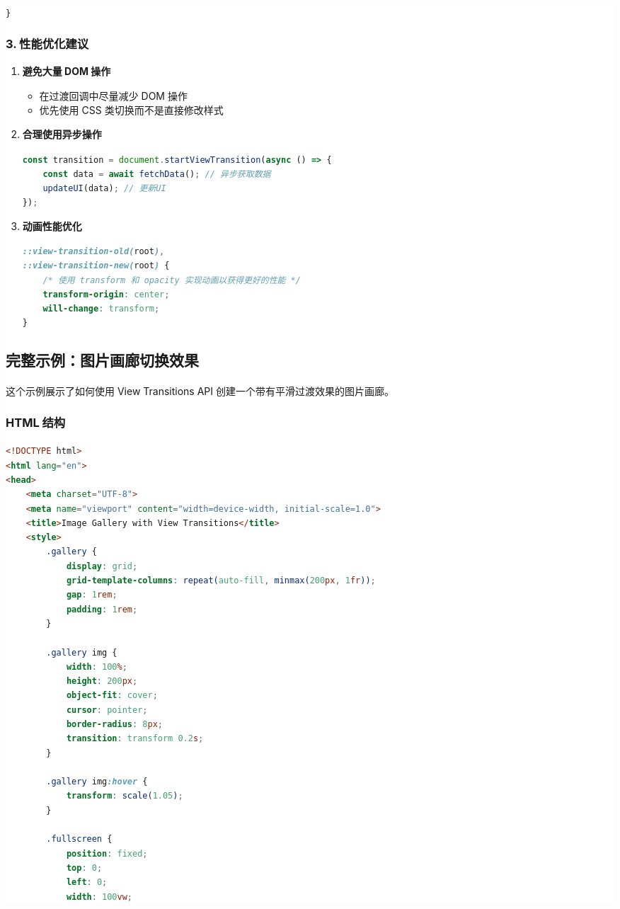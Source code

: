 ```javascript
}
```

### 3. 性能优化建议
1. **避免大量 DOM 操作**
   - 在过渡回调中尽量减少 DOM 操作
   - 优先使用 CSS 类切换而不是直接修改样式

2. **合理使用异步操作**
   ```javascript
   const transition = document.startViewTransition(async () => {
       const data = await fetchData(); // 异步获取数据
       updateUI(data); // 更新UI
   });
   ```

3. **动画性能优化**
   ```css
   ::view-transition-old(root),
   ::view-transition-new(root) {
       /* 使用 transform 和 opacity 实现动画以获得更好的性能 */
       transform-origin: center;
       will-change: transform;
   }
   ```

## 完整示例：图片画廊切换效果

这个示例展示了如何使用 View Transitions API 创建一个带有平滑过渡效果的图片画廊。

### HTML 结构
```html
<!DOCTYPE html>
<html lang="en">
<head>
    <meta charset="UTF-8">
    <meta name="viewport" content="width=device-width, initial-scale=1.0">
    <title>Image Gallery with View Transitions</title>
    <style>
        .gallery {
            display: grid;
            grid-template-columns: repeat(auto-fill, minmax(200px, 1fr));
            gap: 1rem;
            padding: 1rem;
        }

        .gallery img {
            width: 100%;
            height: 200px;
            object-fit: cover;
            cursor: pointer;
            border-radius: 8px;
            transition: transform 0.2s;
        }

        .gallery img:hover {
            transform: scale(1.05);
        }

        .fullscreen {
            position: fixed;
            top: 0;
            left: 0;
            width: 100vw;
```